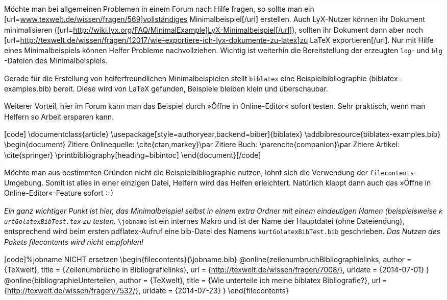 
Möchte man bei allgemeinen Problemen in einem Forum nach Hilfe fragen, so sollte man ein [url=www.texwelt.de/wissen/fragen/569]vollständiges
Minimalbeispiel[/url] erstellen. Auch LyX-Nutzer können ihr Dokument minimalisieren
([url=http://wiki.lyx.org/FAQ/MinimalExample]LyX-Minimalbeispiel[/url]), sollten ihr Dokument dann aber noch
[url=http://texwelt.de/wissen/fragen/12017/wie-exportiere-ich-lyx-dokumente-zu-latex]zu LaTeX exportieren[/url]. Nur mit Hilfe eines Minimalbeispiels
können Helfer Probleme nachvollziehen. Wichtig ist weiterhin die Bereitstellung der erzeugten `log`- und `blg`-Dateien des Minimalbeispiels.

Gerade für die Erstellung von helferfreundlichen Minimalbeispielen stellt `biblatex` eine Beispielbibliographie (biblatex-examples.bib) bereit.
Diese wird von LaTeX gefunden, Beispiele bleiben klein und überschaubar.

Weiterer Vorteil, hier im Forum kann man das Beispiel durch »Öffne in Online-Editor« sofort testen. Sehr praktisch, wenn man Helfern so Arbeit
ersparen kann. 

[code]
\documentclass{article}
\usepackage[style=authoryear,backend=biber]{biblatex}
\addbibresource{biblatex-examples.bib}
\begin{document}
Zitiere Onlinequelle: \cite{ctan,markey}\par
Zitiere Buch: \parencite{companion}\par
Zitiere Artikel: \cite{springer}
\printbibliography[heading=bibintoc]
\end{document}[/code]

Möchte man aus bestimmten Gründen nicht die Beispielbibliographie nutzen, lohnt sich die Verwendung der `filecontents`-Umgebung. Somit ist alles
in einer einzigen Datei, Helfern wird das Helfen erleichtert. Natürlich klappt dann auch das »Öffne in Online-Editor«-Feature sofort :-)


*Ein ganz wichtiger Punkt ist hier, das Minimalbeispiel selbst in einem extra Ordner mit einem eindeutigen Namen (beispielsweise
`kurtGolatexBibTest.tex` zu testen.* `\jobname` ist ein internes Makro und ist der Name der Hauptdatei (ohne Dateiendung), entsprechend
wird beim ersten pdflatex-Aufruf eine bib-Datei des Namens `kurtGolatexBibTest.bib` geschrieben. *Das Nutzen des Pakets filecontents wird nicht
empfohlen!*

[code]%jobname NICHT ersetzen
\begin{filecontents}{\jobname.bib}
@online{zeilenumbruchBibliographielinks,
	author = {TeXwelt},
	title = {Zeilenumbrüche in Bibliografielinks},
	url  = {http://texwelt.de/wissen/fragen/7008/},
	urldate = {2014-07-01}
}
@online{bibliographieUnterteilen,
	author = {TeXwelt},
	title = {Wie unterteile ich meine biblatex
Bibliografie?},
	url  = {http://texwelt.de/wissen/fragen/7532/},
	urldate = {2014-07-23}
}
\end{filecontents}
